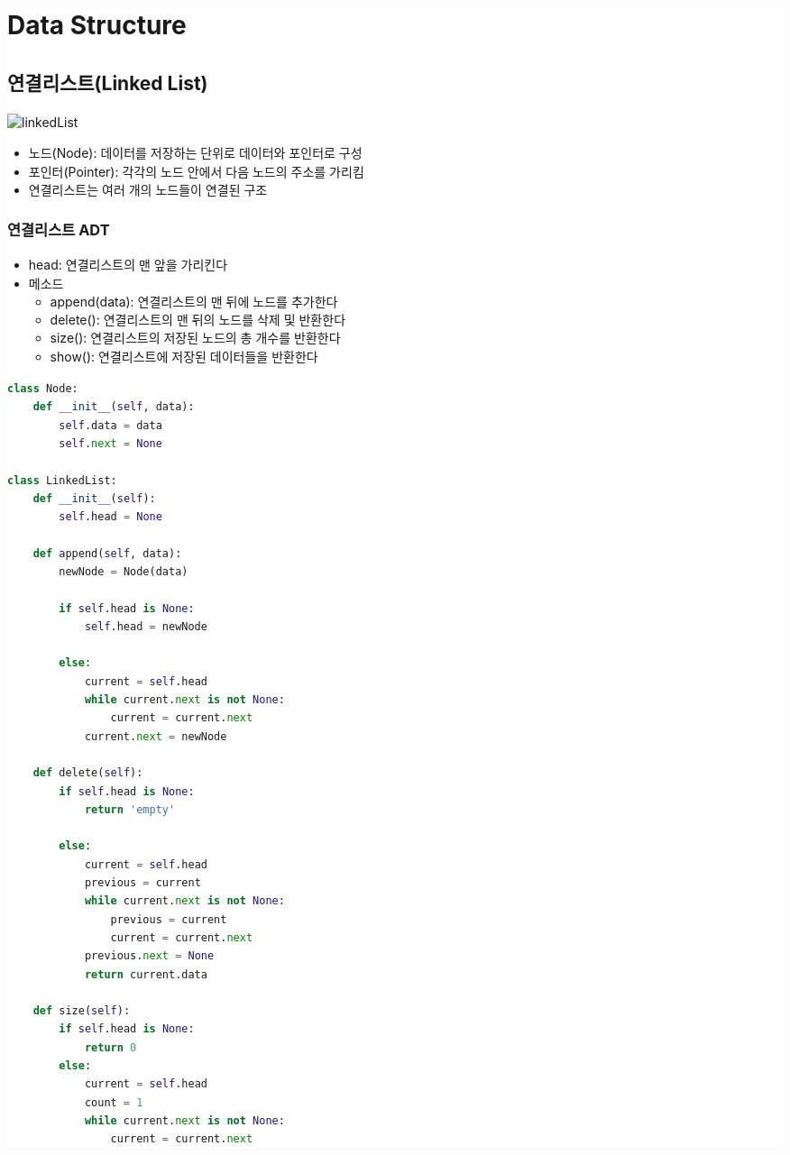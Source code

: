 # Data Structure

## 연결리스트(Linked List)

![linkedList](https://user-images.githubusercontent.com/38815618/85422008-10dcd180-b5b0-11ea-86ee-2a1327c4e1d1.PNG)

- 노드(Node): 데이터를 저장하는 단위로 데이터와 포인터로 구성
- 포인터(Pointer): 각각의 노드 안에서 다음 노드의 주소를 가리킴
- 연결리스트는 여러 개의 노드들이 연결된 구조

### 연결리스트 ADT

- head: 연결리스트의 맨 앞을 가리킨다
- 메소드
  - append(data): 연결리스트의 맨 뒤에 노드를 추가한다
  - delete(): 연결리스트의 맨 뒤의 노드를 삭제 및 반환한다
  - size(): 연결리스트의 저장된 노드의 총 개수를 반환한다
  - show(): 연결리스트에 저장된 데이터들을 반환한다

```python
class Node:
    def __init__(self, data):
        self.data = data
        self.next = None

class LinkedList:
    def __init__(self):
        self.head = None

    def append(self, data):
        newNode = Node(data)

        if self.head is None:
            self.head = newNode

        else:
            current = self.head
            while current.next is not None:
                current = current.next
            current.next = newNode

    def delete(self):
        if self.head is None:
            return 'empty'

        else:
            current = self.head
            previous = current
            while current.next is not None:
                previous = current
                current = current.next
            previous.next = None
            return current.data

    def size(self):
        if self.head is None:
            return 0
        else:
            current = self.head
            count = 1
            while current.next is not None:
                current = current.next
```